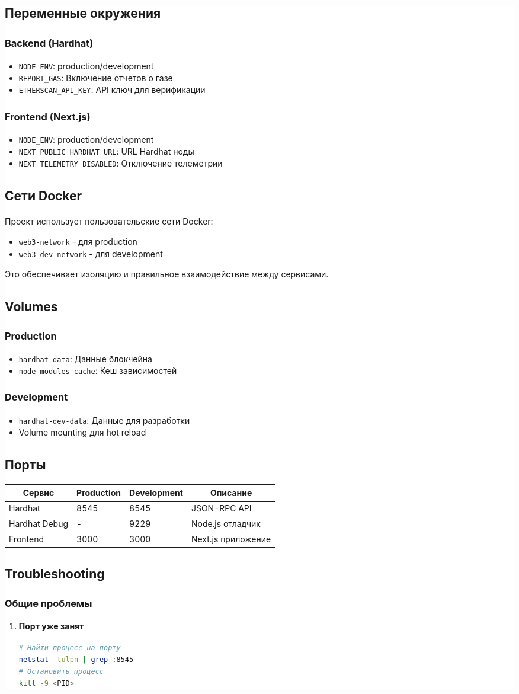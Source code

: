 ## Переменные окружения

### Backend (Hardhat)
- `NODE_ENV`: production/development
- `REPORT_GAS`: Включение отчетов о газе
- `ETHERSCAN_API_KEY`: API ключ для верификации

### Frontend (Next.js)
- `NODE_ENV`: production/development
- `NEXT_PUBLIC_HARDHAT_URL`: URL Hardhat ноды
- `NEXT_TELEMETRY_DISABLED`: Отключение телеметрии

## Сети Docker

Проект использует пользовательские сети Docker:
- `web3-network` - для production
- `web3-dev-network` - для development

Это обеспечивает изоляцию и правильное взаимодействие между сервисами.

## Volumes

### Production
- `hardhat-data`: Данные блокчейна
- `node-modules-cache`: Кеш зависимостей

### Development  
- `hardhat-dev-data`: Данные для разработки
- Volume mounting для hot reload

## Порты

| Сервис | Production | Development | Описание |
|--------|------------|-------------|----------|
| Hardhat | 8545 | 8545 | JSON-RPC API |
| Hardhat Debug | - | 9229 | Node.js отладчик |
| Frontend | 3000 | 3000 | Next.js приложение |

## Troubleshooting

### Общие проблемы

1. **Порт уже занят**
   ```bash
   # Найти процесс на порту
   netstat -tulpn | grep :8545
   # Остановить процесс
   kill -9 <PID>
   ```
